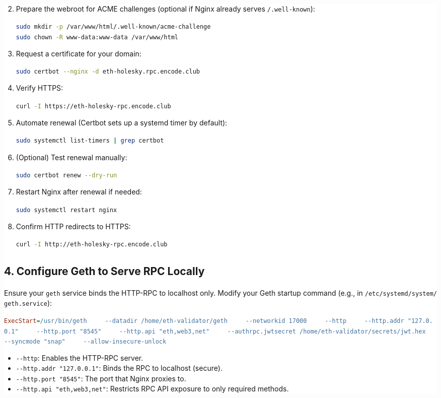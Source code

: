 2. Prepare the webroot for ACME challenges (optional if Nginx already serves `/.well-known`):

    ```bash
    sudo mkdir -p /var/www/html/.well-known/acme-challenge
    sudo chown -R www-data:www-data /var/www/html
    ```

3. Request a certificate for your domain:

    ```bash
    sudo certbot --nginx -d eth-holesky.rpc.encode.club
    ```

4. Verify HTTPS:

    ```bash
    curl -I https://eth-holesky-rpc.encode.club
    ```

5. Automate renewal (Certbot sets up a systemd timer by default):

    ```bash
    sudo systemctl list-timers | grep certbot
    ```

6. (Optional) Test renewal manually:

    ```bash
    sudo certbot renew --dry-run
    ```

7. Restart Nginx after renewal if needed:

    ```bash
    sudo systemctl restart nginx
    ```

8. Confirm HTTP redirects to HTTPS:

    ```bash
    curl -I http://eth-holesky-rpc.encode.club
    ```

## 4. Configure Geth to Serve RPC Locally

Ensure your `geth` service binds the HTTP-RPC to localhost only. Modify your Geth startup command (e.g., in `/etc/systemd/system/geth.service`):

```ini
ExecStart=/usr/bin/geth     --datadir /home/eth-validator/geth     --networkid 17000     --http     --http.addr "127.0.0.1"     --http.port "8545"     --http.api "eth,web3,net"     --authrpc.jwtsecret /home/eth-validator/secrets/jwt.hex     --syncmode "snap"     --allow-insecure-unlock
```

- `--http`: Enables the HTTP-RPC server.  
- `--http.addr "127.0.0.1"`: Binds the RPC to localhost (secure).  
- `--http.port "8545"`: The port that Nginx proxies to.  
- `--http.api "eth,web3,net"`: Restricts RPC API exposure to only required methods.
